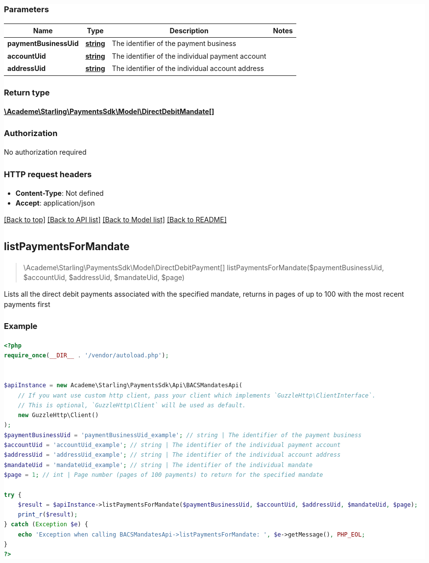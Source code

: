 ### Parameters


Name | Type | Description  | Notes
------------- | ------------- | ------------- | -------------
 **paymentBusinessUid** | [**string**](../Model/.md)| The identifier of the payment business |
 **accountUid** | [**string**](../Model/.md)| The identifier of the individual payment account |
 **addressUid** | [**string**](../Model/.md)| The identifier of the individual account address |

### Return type

[**\Academe\Starling\PaymentsSdk\Model\DirectDebitMandate[]**](../Model/DirectDebitMandate.md)

### Authorization

No authorization required

### HTTP request headers

- **Content-Type**: Not defined
- **Accept**: application/json

[[Back to top]](#) [[Back to API list]](../../README.md#documentation-for-api-endpoints)
[[Back to Model list]](../../README.md#documentation-for-models)
[[Back to README]](../../README.md)


## listPaymentsForMandate

> \Academe\Starling\PaymentsSdk\Model\DirectDebitPayment[] listPaymentsForMandate($paymentBusinessUid, $accountUid, $addressUid, $mandateUid, $page)

Lists all the direct debit payments associated with the specified mandate, returns in pages of up to 100 with the most recent payments first

### Example

```php
<?php
require_once(__DIR__ . '/vendor/autoload.php');


$apiInstance = new Academe\Starling\PaymentsSdk\Api\BACSMandatesApi(
    // If you want use custom http client, pass your client which implements `GuzzleHttp\ClientInterface`.
    // This is optional, `GuzzleHttp\Client` will be used as default.
    new GuzzleHttp\Client()
);
$paymentBusinessUid = 'paymentBusinessUid_example'; // string | The identifier of the payment business
$accountUid = 'accountUid_example'; // string | The identifier of the individual payment account
$addressUid = 'addressUid_example'; // string | The identifier of the individual account address
$mandateUid = 'mandateUid_example'; // string | The identifier of the individual mandate
$page = 1; // int | Page number (pages of 100 payments) to return for the specified mandate

try {
    $result = $apiInstance->listPaymentsForMandate($paymentBusinessUid, $accountUid, $addressUid, $mandateUid, $page);
    print_r($result);
} catch (Exception $e) {
    echo 'Exception when calling BACSMandatesApi->listPaymentsForMandate: ', $e->getMessage(), PHP_EOL;
}
?>
```
